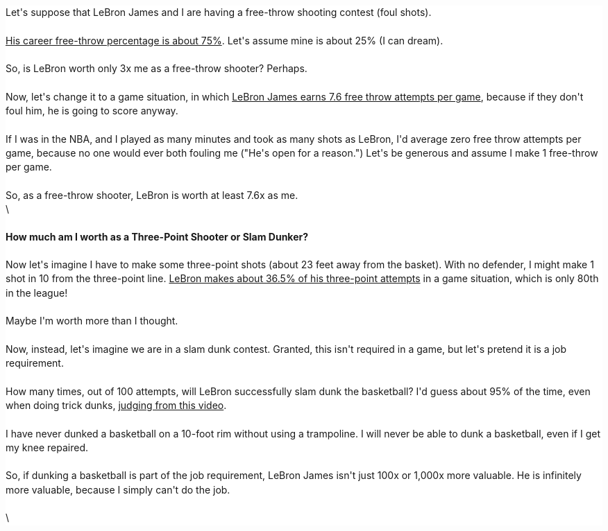 Let's suppose that LeBron James and I are having a free-throw shooting
contest (foul shots).\
 \
 [His career free-throw percentage is about
75%](http://www.nba.com/playerfile/lebron_james/career_stats.html).
Let's assume mine is about 25% (I can dream).\
 \
 So, is LeBron worth only 3x me as a free-throw shooter? Perhaps.\
 \
 Now, let's change it to a game situation, in which [LeBron James earns
7.6 free throw attempts per
game](http://espn.go.com/nba/statistics/player/_/stat/free-throws/sort/avgFreeThrowsAttempted),
because if they don't foul him, he is going to score anyway.\
 \
 If I was in the NBA, and I played as many minutes and took as many
shots as LeBron, I'd average zero free throw attempts per game, because
no one would ever both fouling me ("He's open for a reason.") Let's be
generous and assume I make 1 free-throw per game.\
 \
 So, as a free-throw shooter, LeBron is worth at least 7.6x as me.\
 \

#### How much am I worth as a Three-Point Shooter or Slam Dunker?

#### 

Now let's imagine I have to make some three-point shots (about 23 feet
away from the basket). With no defender, I might make 1 shot in 10 from
the three-point line. [LeBron makes about 36.5% of his three-point
attempts](http://espn.go.com/nba/statistics/player/_/stat/3-points/sort/threePointFieldGoalPct/count/41)
in a game situation, which is only 80th in the league!\
 \
 Maybe I'm worth more than I thought.\
 \
 Now, instead, let's imagine we are in a slam dunk contest. Granted,
this isn't required in a game, but let's pretend it is a job
requirement.\
 \
 How many times, out of 100 attempts, will LeBron successfully slam dunk
the basketball? I'd guess about 95% of the time, even when doing trick
dunks, [judging from this
video](http://www.youtube.com/watch?v=DH1skTZLEYo).\
 \
 I have never dunked a basketball on a 10-foot rim without using a
trampoline. I will never be able to dunk a basketball, even if I get my
knee repaired.\
 \
 So, if dunking a basketball is part of the job requirement, LeBron
James isn't just 100x or 1,000x more valuable. He is infinitely more
valuable, because I simply can't do the job.\
 \
 \
